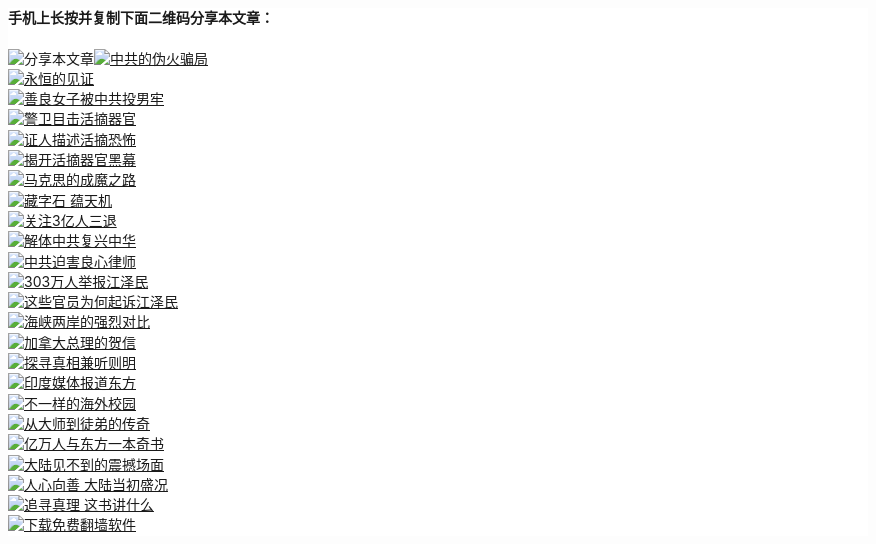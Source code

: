<strong>手机上长按并复制下面二维码分享本文章：</strong><br><br><img src="https://chart.apis.google.com/chart?cht=qr&chs=240x240&choe=UTF-8&chld=M|2&chl=https://github.com/agoufr3879/djy/blob/master/gb/15/3/30/n4399634.md%231" title="分享本文章"></td><td VALIGN=TOP><a href="https://github.com/agoufr3879/djy/blob/master/gb/16/1/21/n4622075.md?dfh#1" target="_blank"><img src="https://raw.githubusercontent.com/agoufr3879/djy/master/gb/300/wei-f1.jpg" title="中共的伪火骗局"  alt="中共的伪火骗局"></a><br><a href="https://github.com/agoufr3879/www/blob/master/README.md?dfh#9" target="_blank"><img src="https://raw.githubusercontent.com/agoufr3879/djy/master/gb/300/yong-h.jpg" title="永恒的见证"  alt="永恒的见证"></a><br><a href="https://github.com/agoufr3879/djy/blob/master/gb/13/9/29/n3974789.md?dfh#1" target="_blank"><img src="https://raw.githubusercontent.com/agoufr3879/djy/master/gb/300/shang-lnz.jpg" title="善良女子被中共投男牢"  alt="善良女子被中共投男牢"></a><br><a href="https://github.com/agoufr3879/djy/blob/master/gb/16/3/16/n4663449.md?dfh#1" target="_blank"><img src="https://raw.githubusercontent.com/agoufr3879/djy/master/gb/300/huo-z3.jpg" title="警卫目击活摘器官"  alt="警卫目击活摘器官"></a><br><a href="https://github.com/agoufr3879/djy/blob/master/gb/16/8/7/n8177641.md?dfh#1" target="_blank"><img src="https://raw.githubusercontent.com/agoufr3879/djy/master/gb/300/huo-z4.jpg" title="证人描述活摘恐怖"  alt="证人描述活摘恐怖"></a><br><a href="https://github.com/agoufr3879/djy/blob/master/gb/10/4/19/n2881569.md?dfh#1" target="_blank"><img src="https://raw.githubusercontent.com/agoufr3879/djy/master/gb/300/huo-z1.jpg" title="揭开活摘器官黑幕"  alt="揭开活摘器官黑幕"></a><br><a href="https://github.com/agoufr3879/djy/blob/master/gb/10/11/7/n3077476.md?dfh#1" target="_blank"><img src="https://raw.githubusercontent.com/agoufr3879/djy/master/gb/300/ma-ks.jpg" title="马克思的成魔之路"  alt="马克思的成魔之路"></a><br><a href="https://github.com/agoufr3879/djy/blob/master/gb/14/6/9/n4173977.md?dfh#1" target="_blank"><img src="https://raw.githubusercontent.com/agoufr3879/djy/master/gb/300/chang-zs.jpg" title="藏字石 蕴天机"  alt="藏字石 蕴天机"></a><br><a href="https://github.com/agoufr3879/djy/blob/master/gb/18/5/10/n10381511.md?dfh#1" target="_blank"><img src="https://raw.githubusercontent.com/agoufr3879/djy/master/gb/300/st1.jpg" title="关注3亿人三退"  alt="关注3亿人三退"></a><br><a href="https://github.com/agoufr3879/djy/blob/master/gb/18/3/21/n10237682.md?dfh#1" target="_blank"><img src="https://raw.githubusercontent.com/agoufr3879/djy/master/gb/300/jie-t.jpg" title="解体中共复兴中华"  alt="解体中共复兴中华"></a><br><a href="https://github.com/agoufr3879/djy/blob/master/gb/9/2/9/n2422991.md?dfh#1" target="_blank"><img src="https://raw.githubusercontent.com/agoufr3879/djy/master/gb/300/gao-zs.jpg" title="中共迫害良心律师"  alt="中共迫害良心律师"></a><br><a href="https://github.com/agoufr3879/djy/blob/master/gb/18/12/9/n10900044.md?dfh#1" target="_blank"><img src="https://raw.githubusercontent.com/agoufr3879/djy/master/gb/300/sj1.jpg" title="303万人举报江泽民"  alt="303万人举报江泽民"></a><br><a href="https://github.com/agoufr3879/djy/blob/master/gb/18/8/28/n10672014.md?dfh#1" target="_blank"><img src="https://raw.githubusercontent.com/agoufr3879/djy/master/gb/300/sj2.jpg" title="这些官员为何起诉江泽民"  alt="这些官员为何起诉江泽民"></a><br><a href="https://github.com/agoufr3879/djy/blob/master/gb/8/12/18/n2367165.md?dfh#1" target="_blank"><img src="https://raw.githubusercontent.com/agoufr3879/djy/master/gb/300/liangan.jpg" title="海峡两岸的强烈对比"  alt="海峡两岸的强烈对比"></a><br><a href="https://github.com/agoufr3879/djy/blob/master/gb/15/12/10/n4593139.md?dfh#1" target="_blank"><img src="https://raw.githubusercontent.com/agoufr3879/djy/master/gb/300/jia-ndzl.jpg" title="加拿大总理的贺信"  alt="加拿大总理的贺信"></a><br><a href="https://github.com/agoufr3879/djy/blob/master/gb/11/6/17/n3289382.md?dfh#1" target="_blank"><img src="https://raw.githubusercontent.com/agoufr3879/djy/master/gb/300/xiao-wd.jpg" title="探寻真相兼听则明"  alt="探寻真相兼听则明"></a><br><a href="https://github.com/agoufr3879/djy/blob/master/gb/18/10/27/n10812623.md?dfh#1" target="_blank"><img src="https://raw.githubusercontent.com/agoufr3879/djy/master/gb/300/yindu.jpg" title="印度媒体报道东方"  alt="印度媒体报道东方"></a><br><a href="https://github.com/agoufr3879/djy/blob/master/gb/18/6/9/n10469652.md?dfh#1" target="_blank"><img src="https://raw.githubusercontent.com/agoufr3879/djy/master/gb/300/xie-j.jpg" title="不一样的海外校园"  alt="不一样的海外校园"></a><br><a href="https://github.com/agoufr3879/djy/blob/master/gb/7/4/5/n1669415.md?dfh#1" target="_blank"><img src="https://raw.githubusercontent.com/agoufr3879/djy/master/gb/300/li-up.jpg" title="从大师到徒弟的传奇"  alt="从大师到徒弟的传奇"></a><br><a href="https://github.com/agoufr3879/djy/blob/master/gb/17/5/26/n9191512.md?dfh#1" target="_blank"><img src="https://raw.githubusercontent.com/agoufr3879/djy/master/gb/300/zfl2.jpg" title="亿万人与东方一本奇书"  alt="亿万人与东方一本奇书"></a><br><a href="https://github.com/agoufr3879/djy/blob/master/gb/13/11/27/n4020290.md?dfh#1" target="_blank"><img src="https://raw.githubusercontent.com/agoufr3879/djy/master/gb/300/zhen-h.jpg" title="大陆见不到的震撼场面"  alt="大陆见不到的震撼场面"></a><br><a href="https://github.com/agoufr3879/djy/blob/master/gb/15/7/17/n4482910.md?dfh#1" target="_blank"><img src="https://raw.githubusercontent.com/agoufr3879/djy/master/gb/300/dalu-sk.jpg" title="人心向善 大陆当初盛况"  alt="人心向善 大陆当初盛况"></a><br><a href="https://github.com/agoufr3879/djy/blob/master/gb/19/1/5/n10955468.md?dfh#1" target="_blank"><img src="https://raw.githubusercontent.com/agoufr3879/djy/master/gb/300/zfl1.jpg" title="追寻真理 这书讲什么"  alt="追寻真理 这书讲什么"></a><br><a href="https://github.com/agoufr3879/www/blob/master/README.md?dfh#1" target="_blank"><img src="https://raw.githubusercontent.com/agoufr3879/djy/master/gb/300/fq1.jpg" title="下载免费翻墙软件"  alt="下载免费翻墙软件"></a><br></td></tr></table>
